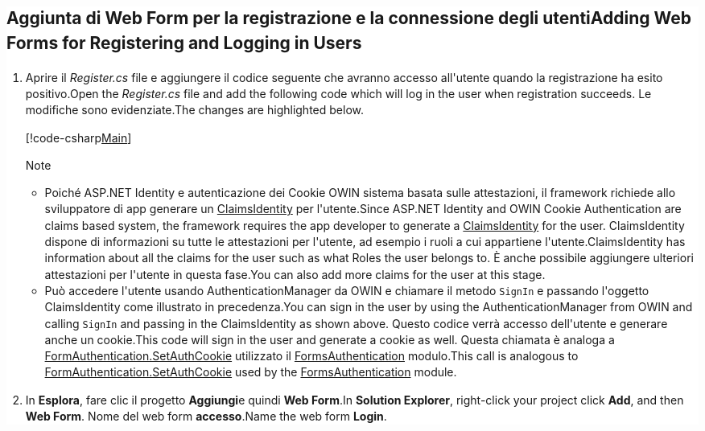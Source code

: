 ## <a name="adding-web-forms-for-registering-and-logging-in-users"></a><span data-ttu-id="e1bde-182">Aggiunta di Web Form per la registrazione e la connessione degli utenti</span><span class="sxs-lookup"><span data-stu-id="e1bde-182">Adding Web Forms for Registering and Logging in Users</span></span>

1. <span data-ttu-id="e1bde-183">Aprire il *Register.cs* file e aggiungere il codice seguente che avranno accesso all'utente quando la registrazione ha esito positivo.</span><span class="sxs-lookup"><span data-stu-id="e1bde-183">Open the *Register.cs* file and add the following code which will log in the user when registration succeeds.</span></span> <span data-ttu-id="e1bde-184">Le modifiche sono evidenziate.</span><span class="sxs-lookup"><span data-stu-id="e1bde-184">The changes are highlighted below.</span></span>

    [!code-csharp[Main](adding-aspnet-identity-to-an-empty-or-existing-web-forms-project/samples/sample5.cs)]

    > [!NOTE] 
    > 
    > - <span data-ttu-id="e1bde-185">Poiché ASP.NET Identity e autenticazione dei Cookie OWIN sistema basata sulle attestazioni, il framework richiede allo sviluppatore di app generare un [ClaimsIdentity](https://msdn.microsoft.com/library/microsoft.identitymodel.claims.claimsidentity.aspx) per l'utente.</span><span class="sxs-lookup"><span data-stu-id="e1bde-185">Since ASP.NET Identity and OWIN Cookie Authentication are claims based system, the framework requires the app developer to generate a [ClaimsIdentity](https://msdn.microsoft.com/library/microsoft.identitymodel.claims.claimsidentity.aspx) for the user.</span></span> <span data-ttu-id="e1bde-186">ClaimsIdentity dispone di informazioni su tutte le attestazioni per l'utente, ad esempio i ruoli a cui appartiene l'utente.</span><span class="sxs-lookup"><span data-stu-id="e1bde-186">ClaimsIdentity has information about all the claims for the user such as what Roles the user belongs to.</span></span> <span data-ttu-id="e1bde-187">È anche possibile aggiungere ulteriori attestazioni per l'utente in questa fase.</span><span class="sxs-lookup"><span data-stu-id="e1bde-187">You can also add more claims for the user at this stage.</span></span>
    > - <span data-ttu-id="e1bde-188">Può accedere l'utente usando AuthenticationManager da OWIN e chiamare il metodo `SignIn` e passando l'oggetto ClaimsIdentity come illustrato in precedenza.</span><span class="sxs-lookup"><span data-stu-id="e1bde-188">You can sign in the user by using the AuthenticationManager from OWIN and calling `SignIn` and passing in the ClaimsIdentity as shown above.</span></span> <span data-ttu-id="e1bde-189">Questo codice verrà accesso dell'utente e generare anche un cookie.</span><span class="sxs-lookup"><span data-stu-id="e1bde-189">This code will sign in the user and generate a cookie as well.</span></span> <span data-ttu-id="e1bde-190">Questa chiamata è analoga a [FormAuthentication.SetAuthCookie](https://msdn.microsoft.com/library/system.web.security.formsauthentication.setauthcookie.aspx) utilizzato il [FormsAuthentication](https://msdn.microsoft.com/library/system.web.security.formsauthenticationmodule.aspx) modulo.</span><span class="sxs-lookup"><span data-stu-id="e1bde-190">This call is analogous to [FormAuthentication.SetAuthCookie](https://msdn.microsoft.com/library/system.web.security.formsauthentication.setauthcookie.aspx) used by the [FormsAuthentication](https://msdn.microsoft.com/library/system.web.security.formsauthenticationmodule.aspx) module.</span></span>
2. <span data-ttu-id="e1bde-191">In **Esplora**, fare clic il progetto **Aggiungi**e quindi **Web Form**.</span><span class="sxs-lookup"><span data-stu-id="e1bde-191">In **Solution Explorer**, right-click your project click **Add**, and then **Web Form**.</span></span> <span data-ttu-id="e1bde-192">Nome del web form **accesso**.</span><span class="sxs-lookup"><span data-stu-id="e1bde-192">Name the web form **Login**.</span></span>  
  